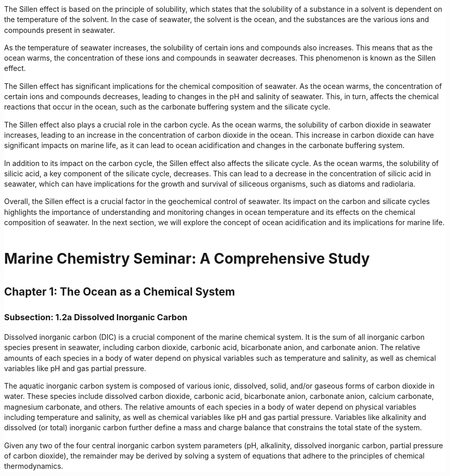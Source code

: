 The Sillen effect is based on the principle of solubility, which states that the solubility of a substance in a solvent is dependent on the temperature of the solvent. In the case of seawater, the solvent is the ocean, and the substances are the various ions and compounds present in seawater.

As the temperature of seawater increases, the solubility of certain ions and compounds also increases. This means that as the ocean warms, the concentration of these ions and compounds in seawater decreases. This phenomenon is known as the Sillen effect.

The Sillen effect has significant implications for the chemical composition of seawater. As the ocean warms, the concentration of certain ions and compounds decreases, leading to changes in the pH and salinity of seawater. This, in turn, affects the chemical reactions that occur in the ocean, such as the carbonate buffering system and the silicate cycle.

The Sillen effect also plays a crucial role in the carbon cycle. As the ocean warms, the solubility of carbon dioxide in seawater increases, leading to an increase in the concentration of carbon dioxide in the ocean. This increase in carbon dioxide can have significant impacts on marine life, as it can lead to ocean acidification and changes in the carbonate buffering system.

In addition to its impact on the carbon cycle, the Sillen effect also affects the silicate cycle. As the ocean warms, the solubility of silicic acid, a key component of the silicate cycle, decreases. This can lead to a decrease in the concentration of silicic acid in seawater, which can have implications for the growth and survival of siliceous organisms, such as diatoms and radiolaria.

Overall, the Sillen effect is a crucial factor in the geochemical control of seawater. Its impact on the carbon and silicate cycles highlights the importance of understanding and monitoring changes in ocean temperature and its effects on the chemical composition of seawater. In the next section, we will explore the concept of ocean acidification and its implications for marine life.


# Marine Chemistry Seminar: A Comprehensive Study

## Chapter 1: The Ocean as a Chemical System




### Subsection: 1.2a Dissolved Inorganic Carbon

Dissolved inorganic carbon (DIC) is a crucial component of the marine chemical system. It is the sum of all inorganic carbon species present in seawater, including carbon dioxide, carbonic acid, bicarbonate anion, and carbonate anion. The relative amounts of each species in a body of water depend on physical variables such as temperature and salinity, as well as chemical variables like pH and gas partial pressure.

The aquatic inorganic carbon system is composed of various ionic, dissolved, solid, and/or gaseous forms of carbon dioxide in water. These species include dissolved carbon dioxide, carbonic acid, bicarbonate anion, carbonate anion, calcium carbonate, magnesium carbonate, and others. The relative amounts of each species in a body of water depend on physical variables including temperature and salinity, as well as chemical variables like pH and gas partial pressure. Variables like alkalinity and dissolved (or total) inorganic carbon further define a mass and charge balance that constrains the total state of the system.

Given any two of the four central inorganic carbon system parameters (pH, alkalinity, dissolved inorganic carbon, partial pressure of carbon dioxide), the remainder may be derived by solving a system of equations that adhere to the principles of chemical thermodynamics.

